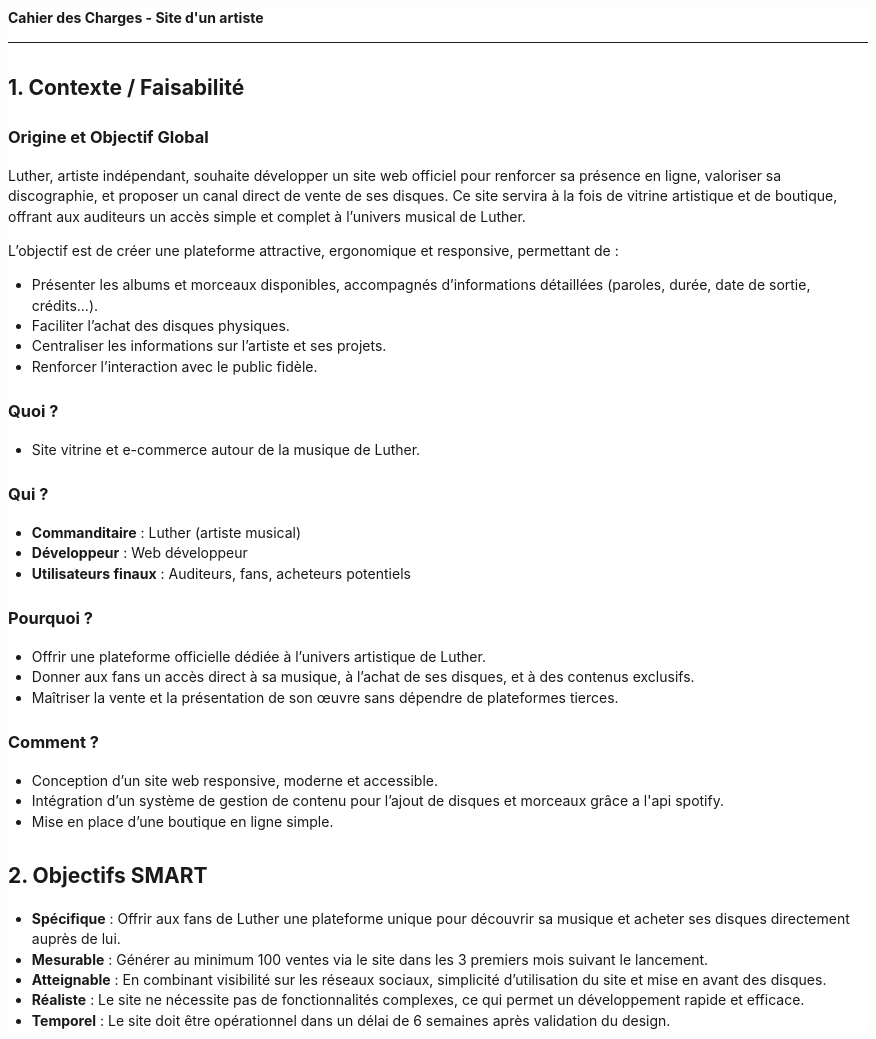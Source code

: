 **Cahier des Charges - Site d'un artiste**

---

## 1. Contexte / Faisabilité
### Origine et Objectif Global
Luther, artiste indépendant, souhaite développer un site web officiel pour renforcer sa présence en ligne, valoriser sa discographie, et proposer un canal direct de vente de ses disques. Ce site servira à la fois de vitrine artistique et de boutique, offrant aux auditeurs un accès simple et complet à l’univers musical de Luther.

L’objectif est de créer une plateforme attractive, ergonomique et responsive, permettant de :
- Présenter les albums et morceaux disponibles, accompagnés d’informations détaillées (paroles, durée, date de sortie, crédits...).
- Faciliter l’achat des disques physiques.
- Centraliser les informations sur l’artiste et ses projets.
- Renforcer l’interaction avec le public fidèle.

### Quoi ?  
- Site vitrine et e-commerce autour de la musique de Luther.

### Qui ?  
- **Commanditaire** : Luther (artiste musical)
- **Développeur** : Web développeur
- **Utilisateurs finaux** : Auditeurs, fans, acheteurs potentiels

### Pourquoi ?  
- Offrir une plateforme officielle dédiée à l’univers artistique de Luther.
- Donner aux fans un accès direct à sa musique, à l’achat de ses disques, et à des contenus exclusifs.
- Maîtriser la vente et la présentation de son œuvre sans dépendre de plateformes tierces.

### Comment ?  
- Conception d’un site web responsive, moderne et accessible.
- Intégration d’un système de gestion de contenu pour l’ajout de disques et morceaux grâce a l'api spotify.
- Mise en place d’une boutique en ligne simple.

## 2. Objectifs SMART
- **Spécifique** : Offrir aux fans de Luther une plateforme unique pour découvrir sa musique et acheter ses disques directement auprès de lui.
- **Mesurable** : Générer au minimum 100 ventes via le site dans les 3 premiers mois suivant le lancement.
- **Atteignable** : En combinant visibilité sur les réseaux sociaux, simplicité d’utilisation du site et mise en avant des disques.
- **Réaliste** : Le site ne nécessite pas de fonctionnalités complexes, ce qui permet un développement rapide et efficace.
- **Temporel** : Le site doit être opérationnel dans un délai de 6 semaines après validation du design.
